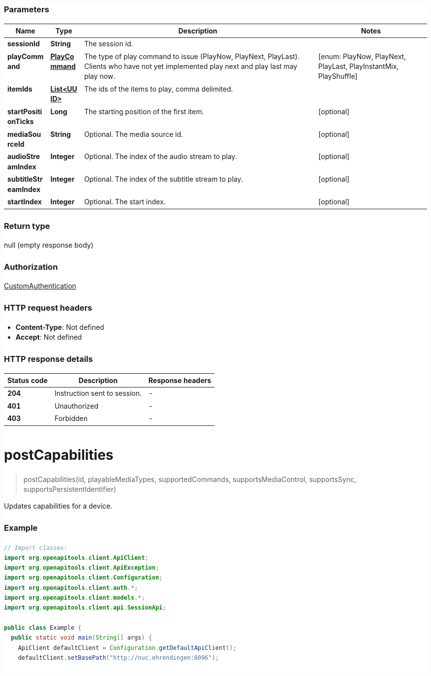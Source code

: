 ### Parameters

| Name | Type | Description  | Notes |
|------------- | ------------- | ------------- | -------------|
| **sessionId** | **String**| The session id. | |
| **playCommand** | [**PlayCommand**](.md)| The type of play command to issue (PlayNow, PlayNext, PlayLast). Clients who have not yet implemented play next and play last may play now. | [enum: PlayNow, PlayNext, PlayLast, PlayInstantMix, PlayShuffle] |
| **itemIds** | [**List&lt;UUID&gt;**](UUID.md)| The ids of the items to play, comma delimited. | |
| **startPositionTicks** | **Long**| The starting position of the first item. | [optional] |
| **mediaSourceId** | **String**| Optional. The media source id. | [optional] |
| **audioStreamIndex** | **Integer**| Optional. The index of the audio stream to play. | [optional] |
| **subtitleStreamIndex** | **Integer**| Optional. The index of the subtitle stream to play. | [optional] |
| **startIndex** | **Integer**| Optional. The start index. | [optional] |

### Return type

null (empty response body)

### Authorization

[CustomAuthentication](../README.md#CustomAuthentication)

### HTTP request headers

 - **Content-Type**: Not defined
 - **Accept**: Not defined

### HTTP response details
| Status code | Description | Response headers |
|-------------|-------------|------------------|
| **204** | Instruction sent to session. |  -  |
| **401** | Unauthorized |  -  |
| **403** | Forbidden |  -  |

<a id="postCapabilities"></a>
# **postCapabilities**
> postCapabilities(id, playableMediaTypes, supportedCommands, supportsMediaControl, supportsSync, supportsPersistentIdentifier)

Updates capabilities for a device.

### Example
```java
// Import classes:
import org.openapitools.client.ApiClient;
import org.openapitools.client.ApiException;
import org.openapitools.client.Configuration;
import org.openapitools.client.auth.*;
import org.openapitools.client.models.*;
import org.openapitools.client.api.SessionApi;

public class Example {
  public static void main(String[] args) {
    ApiClient defaultClient = Configuration.getDefaultApiClient();
    defaultClient.setBasePath("http://nuc.ehrendingen:8096");
    
```